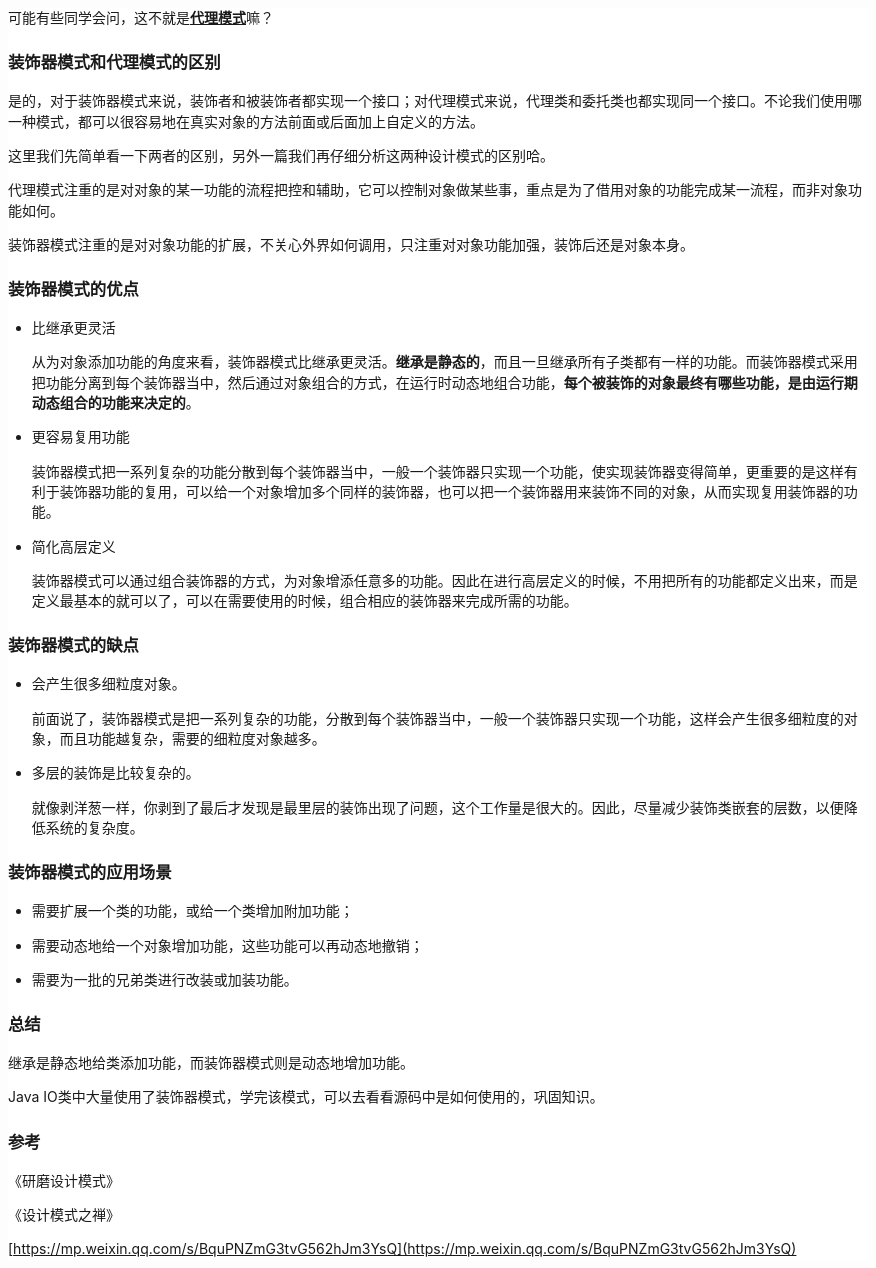 可能有些同学会问，这不就是[**代理模式**](https://www.cnblogs.com/Gopher-Wei/p/16003269.html)嘛？

### 装饰器模式和代理模式的区别

是的，对于装饰器模式来说，装饰者和被装饰者都实现一个接口；对代理模式来说，代理类和委托类也都实现同一个接口。不论我们使用哪一种模式，都可以很容易地在真实对象的方法前面或后面加上自定义的方法。

这里我们先简单看一下两者的区别，另外一篇我们再仔细分析这两种设计模式的区别哈。

代理模式注重的是对对象的某一功能的流程把控和辅助，它可以控制对象做某些事，重点是为了借用对象的功能完成某一流程，而非对象功能如何。

装饰器模式注重的是对对象功能的扩展，不关心外界如何调用，只注重对对象功能加强，装饰后还是对象本身。

### 装饰器模式的优点

*   比继承更灵活
    
    从为对象添加功能的角度来看，装饰器模式比继承更灵活。**继承是静态的**，而且一旦继承所有子类都有一样的功能。而装饰器模式采用把功能分离到每个装饰器当中，然后通过对象组合的方式，在运行时动态地组合功能，**每个被装饰的对象最终有哪些功能，是由运行期动态组合的功能来决定的**。
    
*   更容易复用功能
    
    装饰器模式把一系列复杂的功能分散到每个装饰器当中，一般一个装饰器只实现一个功能，使实现装饰器变得简单，更重要的是这样有利于装饰器功能的复用，可以给一个对象增加多个同样的装饰器，也可以把一个装饰器用来装饰不同的对象，从而实现复用装饰器的功能。
    
*   简化高层定义
    
    装饰器模式可以通过组合装饰器的方式，为对象增添任意多的功能。因此在进行高层定义的时候，不用把所有的功能都定义出来，而是定义最基本的就可以了，可以在需要使用的时候，组合相应的装饰器来完成所需的功能。
    

### 装饰器模式的缺点

*   会产生很多细粒度对象。
    
    前面说了，装饰器模式是把一系列复杂的功能，分散到每个装饰器当中，一般一个装饰器只实现一个功能，这样会产生很多细粒度的对象，而且功能越复杂，需要的细粒度对象越多。
    
*   多层的装饰是比较复杂的。
    
    就像剥洋葱一样，你剥到了最后才发现是最里层的装饰出现了问题，这个工作量是很大的。因此，尽量减少装饰类嵌套的层数，以便降低系统的复杂度。
    

### 装饰器模式的应用场景

*   需要扩展一个类的功能，或给一个类增加附加功能；
    
*   需要动态地给一个对象增加功能，这些功能可以再动态地撤销；
    
*   需要为一批的兄弟类进行改装或加装功能。
    

### 总结

继承是静态地给类添加功能，而装饰器模式则是动态地增加功能。

Java IO类中大量使用了装饰器模式，学完该模式，可以去看看源码中是如何使用的，巩固知识。

### 参考

《研磨设计模式》

《设计模式之禅》

[https://mp.weixin.qq.com/s/BquPNZmG3tvG562hJm3YsQ](https://mp.weixin.qq.com/s/BquPNZmG3tvG562hJm3YsQ)